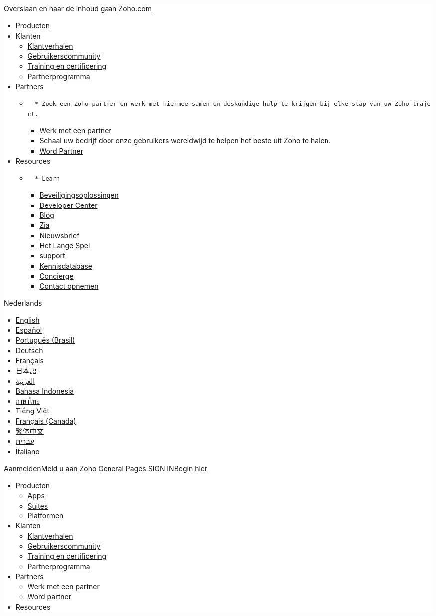 [Overslaan en naar de inhoud gaan](https://www.zoho.com/nl/?zredirect=f&zsrc=langdropdown#zw-template-inner)
[Zoho.com](https://www.zoho.com/nl/)
  * Producten
  * Klanten 
    * [Klantverhalen](https://www.zoho.com/nl/customers.html?src=zGlobalTopMenu)
    * [Gebruikerscommunity](https://community.zoho.com/nl?src=zGlobalTopMenu)
    * [Training en certificering](https://www.zoho.com/spark/?src=zGlobalTopMenu)
    * [Partnerprogramma](https://www.zoho.com/affiliate/?src=zGlobalTopMenu)
  * Partners 
    *       * Zoek een Zoho-partner en werk met hiermee samen om deskundige hulp te krijgen bij elke stap van uw Zoho-traject.
      * [Werk met een partner](https://www.zoho.com/nl/partners/work-with-partner.html?src=zGlobalTopMenu)
      * Schaal uw bedrijf door onze gebruikers wereldwijd te helpen het beste uit Zoho te halen.
      * [Word Partner](https://www.zoho.com/nl/partners/?src=zGlobalTopMenu)
  * Resources 
    *       * Learn
      * [Beveiligingsoplossingen](https://www.zoho.com/security-solutions.html?src=zGlobalTopMenu)
      * [Developer Center](https://www.zoho.com/developer/?src=zGlobalTopMenu)
      * [Blog](https://www.zoho.com/blog/?src=zGlobalTopMenu)
      * [Zia](https://www.zoho.com/nl/zia/?src=zGlobalTopMenu)
      * [Nieuwsbrief](https://www.zoho.com/newsletter.html?src=zGlobalTopMenu)
      * [Het Lange Spel](https://www.zoho.com/the-long-game/?src=zGlobalTopMenu)
      * support
      * [Kennisdatabase](https://help.zoho.com/portal/en/kb/?src=zGlobalTopMenu)
      * [Concierge](https://www.zoho.com/concierge/?src=zGlobalTopMenu)
      * [Contact opnemen](https://www.zoho.com/nl/contactus.html?src=zGlobalTopMenu)


Nederlands
  * [English](https://www.zoho.com/?zredirect=f&zsrc=langdropdown&lb=nl)
  * [Español](https://www.zoho.com/es-xl/?zredirect=f&zsrc=langdropdown)
  * [Português (Brasil)](https://www.zoho.com/pt-br/?zredirect=f&zsrc=langdropdown)
  * [Deutsch](https://www.zoho.com/de/?zredirect=f&zsrc=langdropdown)
  * [Français](https://www.zoho.com/fr/?zredirect=f&zsrc=langdropdown)
  * [日本語](https://www.zoho.com/jp/?zredirect=f&zsrc=langdropdown)
  * [العربية](https://www.zoho.com/ar/?zredirect=f&zsrc=langdropdown)
  * [Bahasa Indonesia](https://www.zoho.com/id/?zredirect=f&zsrc=langdropdown)
  * [ภาษาไทย](https://www.zoho.com/th/?zredirect=f&zsrc=langdropdown)
  * [Tiếng Việt](https://www.zoho.com/vi/?zredirect=f&zsrc=langdropdown)
  * [Français (Canada)](https://www.zoho.com/fr-ca/?zredirect=f&zsrc=langdropdown)
  * [繁体中文](https://www.zoho.com/zh-hant/?zredirect=f&zsrc=langdropdown)
  * [עברית](https://www.zoho.com/he/?zredirect=f&zsrc=langdropdown)
  * [Italiano](https://www.zoho.com/it/?zredirect=f&zsrc=langdropdown)


[Aanmelden](https://accounts.zoho.com/signin?service_language=nl&servicename=ZohoHome&signupurl=https://www.zoho.com/nl/signup.html)[Meld u aan](https://www.zoho.com/nl/signup.html)
[Zoho General Pages](https://www.zoho.com/nl/)
[SIGN IN](https://accounts.zoho.com/signin?servicename=Zohohome&signupurl=https://www.zoho.com/signup.html&serviceurl=https://home.zoho.com)[Begin hier](https://www.zoho.com/signup.html?src=index1)
  * Producten
    * [Apps](https://www.zoho.com/nl/all-products.html#zwc-pd-apps)
    * [Suites](https://www.zoho.com/nl/all-products.html#zwc-pd-suites)
    * [Platformen](https://www.zoho.com/nl/all-products.html#zwc-pd-zoho-one)
  * Klanten
    * [Klantverhalen](https://www.zoho.com/nl/customers.html)
    * [Gebruikerscommunity](https://community.zoho.com/)
    * [Training en certificering](https://www.zoho.com/spark/)
    * [Partnerprogramma](https://www.zoho.com/affiliate/)
  * Partners
    * [Werk met een partner](https://www.zoho.com/nl/partners/work-with-partner.html)
    * [Word partner](https://www.zoho.com/nl/partners/)
  * Resources